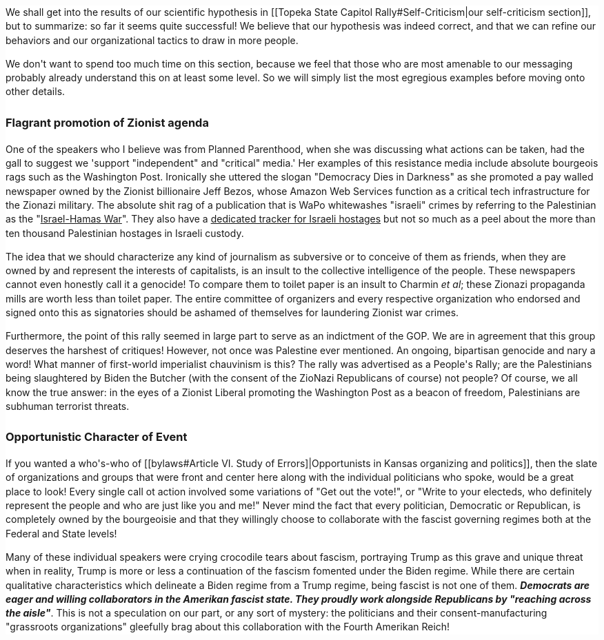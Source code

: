 We shall get into the results of our scientific hypothesis in [[Topeka State Capitol Rally#Self-Criticism|our self-criticism section]], but to summarize: so far it seems quite successful! We believe that our hypothesis was indeed correct, and that we can refine our behaviors and our organizational tactics to draw in more people.

We don't want to spend too much time on this section, because we feel that those who are most amenable to our messaging probably already understand this on at least some level. So we will simply list the most egregious examples before moving onto other details.

### Flagrant promotion of Zionist agenda
One of the speakers who I believe was from Planned Parenthood, when she was discussing what actions can be taken, had the gall to suggest we 'support "independent" and "critical" media.' Her examples of this resistance media include absolute bourgeois rags such as the Washington Post. Ironically she uttered the slogan "Democracy Dies in Darkness" as she promoted a pay walled newspaper owned by the Zionist billionaire Jeff Bezos, whose Amazon Web Services function as a critical tech infrastructure for the Zionazi military.  The absolute shit rag of a publication that is WaPo whitewashes "israeli" crimes by referring to the Palestinian as the "[Israel-Hamas War](https://www.washingtonpost.com/israel-hamas-war/)". They also have a [dedicated tracker for Israeli hostages](https://www.washingtonpost.com/world/interactive/hamas-hostages-israel-war-gaza/?itid=sf_world_world_subnav) but not so much as a peel about the more than ten thousand Palestinian hostages in Israeli custody.

The idea that we should characterize any kind of journalism as subversive or to conceive of them as friends, when they are owned by and represent the interests of capitalists, is an insult to the collective intelligence of the people. These newspapers cannot even honestly call it a genocide! To compare them to toilet paper is an insult to Charmin *et al*; these Zionazi propaganda mills are worth less than toilet paper. The entire committee of organizers and every respective organization who endorsed and signed onto this as signatories should be ashamed of themselves for laundering Zionist war crimes.

Furthermore, the point of this rally seemed in large part to serve as an indictment of the GOP. We are in agreement that this group deserves the harshest of critiques! However, not once was Palestine ever mentioned. An ongoing, bipartisan genocide and nary a word! What manner of first-world imperialist chauvinism is this? The rally was advertised as a People's Rally; are the Palestinians being slaughtered by Biden the Butcher (with the consent of the ZioNazi Republicans of course) not people? Of course, we all know the true answer: in the eyes of a Zionist Liberal promoting the Washington Post as a beacon of freedom, Palestinians are subhuman terrorist threats.

### Opportunistic Character of Event
If you wanted a who's-who of [[bylaws#Article VI. Study of Errors]|Opportunists in Kansas organizing and politics]], then the slate of organizations and groups that were front and center here along with the individual politicians who spoke, would be a great place to look! Every single call ot action involved some variations of "Get out the vote!", or "Write to your electeds, who definitely represent the people and who are just like you and me!" Never mind the fact that every politician, Democratic or Republican, is completely owned by the bourgeoisie and that they willingly choose to collaborate with the fascist governing regimes both at the Federal and State levels!

Many of these individual speakers were crying crocodile tears about fascism, portraying Trump as this grave and unique threat when in reality, Trump is more or less a continuation of the fascism fomented under the Biden regime. While there are certain qualitative characteristics which delineate a Biden regime from a Trump regime, being fascist is not one of them. ***Democrats are eager and willing collaborators in the Amerikan fascist state. They proudly work alongside Republicans by "reaching across the aisle"***. This is not a speculation on our part, or any sort of mystery: the politicians and their consent-manufacturing "grassroots organizations" gleefully brag about this collaboration with the Fourth Amerikan Reich!


[^1]: We actually agree on this point! Where we disagree is that we believe the Democrats are active participants in that fascist regime, and that the organizers are, at best, collaborators with the fascists.
[^2]: The liberal psychology of these clever little quips that try to function as a sharp barb that preserves the overarching regime of capital is a truly fascinating psychological neurosis which should be studied further!
[^3]: We make no claims to be a vanguard party of other sorts. When we address ourselves as a vanguard, we're simply recognizing that as this event, our coalition represents the